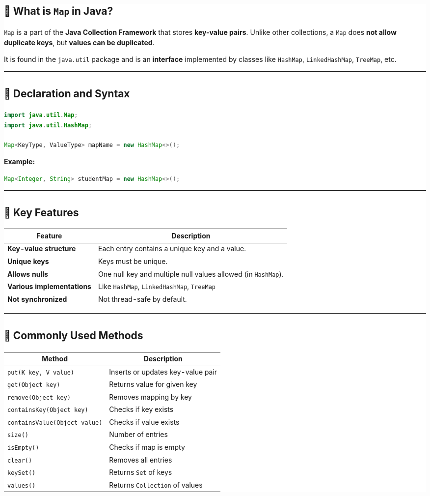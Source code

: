 

## 🔹 What is `Map` in Java?

`Map` is a part of the **Java Collection Framework** that stores **key-value pairs**. Unlike other collections, a `Map` does **not allow duplicate keys**, but **values can be duplicated**.

It is found in the `java.util` package and is an **interface** implemented by classes like `HashMap`, `LinkedHashMap`, `TreeMap`, etc.

---

## 🔹 Declaration and Syntax

```java
import java.util.Map;
import java.util.HashMap;

Map<KeyType, ValueType> mapName = new HashMap<>();
```

**Example:**

```java
Map<Integer, String> studentMap = new HashMap<>();
```

---

## 🔹 Key Features

| Feature                     | Description                                                   |
| --------------------------- | ------------------------------------------------------------- |
| **Key-value structure**     | Each entry contains a unique key and a value.                 |
| **Unique keys**             | Keys must be unique.                                          |
| **Allows nulls**            | One null key and multiple null values allowed (in `HashMap`). |
| **Various implementations** | Like `HashMap`, `LinkedHashMap`, `TreeMap`                    |
| **Not synchronized**        | Not thread-safe by default.                                   |

---

## 🔹 Commonly Used Methods

| Method                                     | Description                           |
| ------------------------------------------ | ------------------------------------- |
| `put(K key, V value)`                      | Inserts or updates key-value pair     |
| `get(Object key)`                          | Returns value for given key           |
| `remove(Object key)`                       | Removes mapping by key                |
| `containsKey(Object key)`                  | Checks if key exists                  |
| `containsValue(Object value)`              | Checks if value exists                |
| `size()`                                   | Number of entries                     |
| `isEmpty()`                                | Checks if map is empty                |
| `clear()`                                  | Removes all entries                   |
| `keySet()`                                 | Returns `Set` of keys                 |
| `values()`                                 | Returns `Collection` of values        |